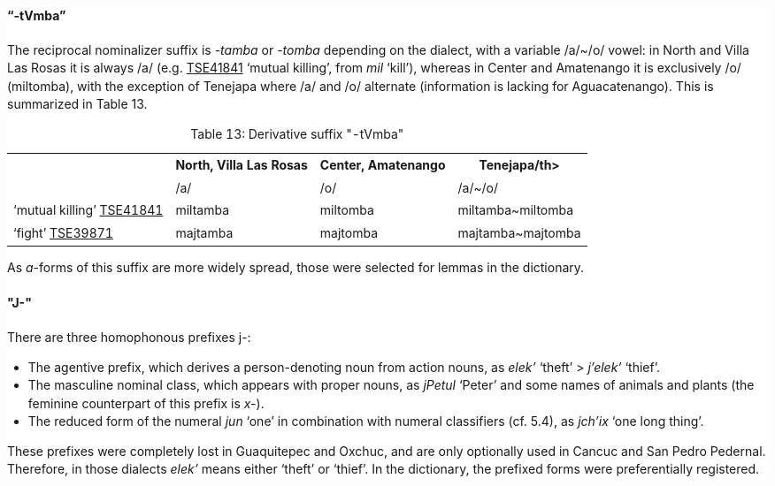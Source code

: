 <h4 id="-tVmba">“-tVmba”</h4>

The reciprocal nominalizer suffix is _-tamba_ or _-tomba_ depending on the dialect, with a variable /a/~/o/ vowel: in North and Villa Las Rosas it is always /a/ (e.g. <a href="entry">TSE41841</a> ‘mutual killing’, from _mil_ ‘kill’), whereas in Center and Amatenango it is exclusively /o/ (miltomba), with the exception of Tenejapa where /a/ and /o/ alternate (information is lacking for Aguacatenango). This is summarized in Table 13.

<table class="table table-bordered">
<caption>Table 13: Derivative suffix "-tVmba"</caption>
<tr>
<th></th>
<th>North, Villa Las Rosas</th>
<th>Center, Amatenango</th>
<th>Tenejapa/th&gt;
    </th></tr>
<tr>
<td></td>
<td>/a/</td>
<td>/o/</td>
<td>/a/~/o/</td>
</tr>
<tr>
<td>‘mutual killing’ <a href="entry">TSE41841</a></td>
<td>miltamba</td>
<td>miltomba</td>
<td>miltamba~miltomba</td>
</tr>
<tr>
<td>‘fight’ <a href="entry">TSE39871</a></td>
<td>majtamba</td>
<td>majtomba</td>
<td>majtamba~majtomba</td>
</tr>
</table>

  

As _a_-forms of this suffix are more widely spread, those were selected for lemmas in the dictionary.

<h4 id="J-">"J-"</h4>

There are three homophonous prefixes j-:

*   The agentive prefix, which derives a person-denoting noun from action nouns, as _elek’_ ‘theft’ &gt; _j’elek’_ ‘thief’. 
*   The masculine nominal class, which appears with proper nouns, as _jPetul_ ‘Peter’ and some names of animals and plants (the feminine counterpart of this prefix is _x-_). 
*   The reduced form of the numeral _jun_ ‘one’ in combination with numeral classifiers (cf. 5.4), as _jch’ix_ ‘one long thing’. 

These prefixes were completely lost in Guaquitepec and Oxchuc, and are only optionally used in Cancuc and San Pedro Pedernal. Therefore, in those dialects _elek’_ means either ‘theft’ or ‘thief’. In the dictionary, the prefixed forms were preferentially registered.
